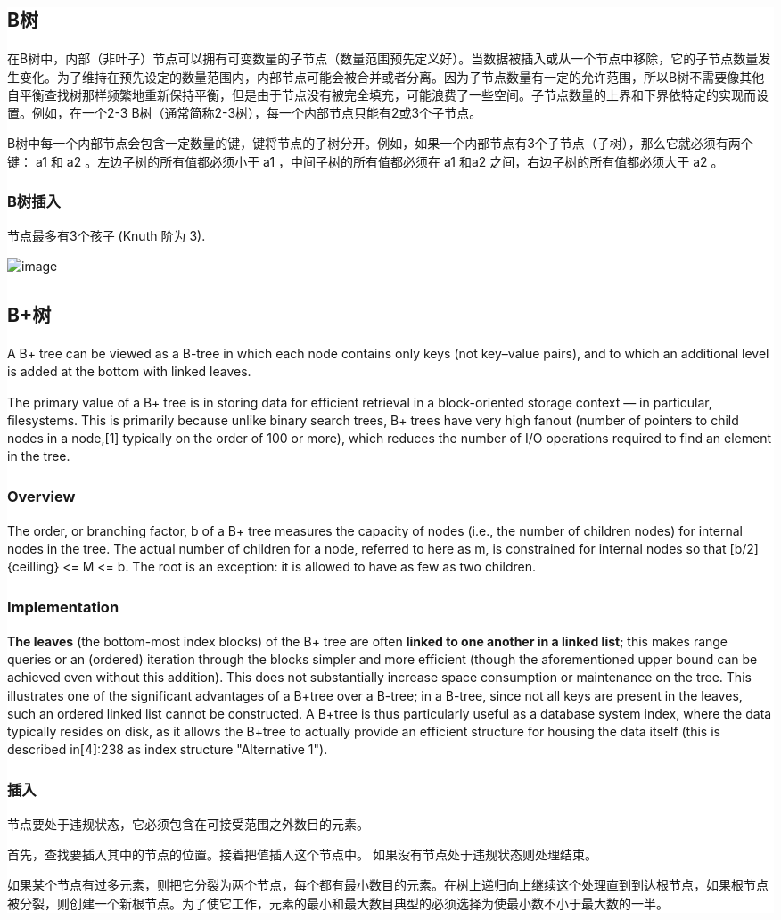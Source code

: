 ## B树

在B树中，内部（非叶子）节点可以拥有可变数量的子节点（数量范围预先定义好）。当数据被插入或从一个节点中移除，它的子节点数量发生变化。为了维持在预先设定的数量范围内，内部节点可能会被合并或者分离。因为子节点数量有一定的允许范围，所以B树不需要像其他自平衡查找树那样频繁地重新保持平衡，但是由于节点没有被完全填充，可能浪费了一些空间。子节点数量的上界和下界依特定的实现而设置。例如，在一个2-3 B树（通常简称2-3树），每一个内部节点只能有2或3个子节点。

B树中每一个内部节点会包含一定数量的键，键将节点的子树分开。例如，如果一个内部节点有3个子节点（子树），那么它就必须有两个键： a1 和 a2 。左边子树的所有值都必须小于 a1 ，中间子树的所有值都必须在 a1 和a2 之间，右边子树的所有值都必须大于 a2 。

### B树插入

节点最多有3个孩子 (Knuth 阶为 3).

![image](https://upload.wikimedia.org/wikipedia/commons/3/33/B_tree_insertion_example.png)

## B+树

A B+ tree can be viewed as a B-tree in which each node contains only keys (not key–value pairs), and to which an additional level is added at the bottom with linked leaves.

The primary value of a B+ tree is in storing data for efficient retrieval in a block-oriented storage context — in particular, filesystems. This is primarily because unlike binary search trees, B+ trees have very high fanout (number of pointers to child nodes in a node,[1] typically on the order of 100 or more), which reduces the number of I/O operations required to find an element in the tree.

### Overview

The order, or branching factor, b of a B+ tree measures the capacity of nodes (i.e., the number of children nodes) for internal nodes in the tree. The actual number of children for a node, referred to here as m, is constrained for internal nodes so that [b/2]{ceilling} <= M <= b. The root is an exception: it is allowed to have as few as two children.

### Implementation

**The leaves** (the bottom-most index blocks) of the B+ tree are often **linked to one another in a linked list**; this makes range queries or an (ordered) iteration through the blocks simpler and more efficient (though the aforementioned upper bound can be achieved even without this addition). This does not substantially increase space consumption or maintenance on the tree. This illustrates one of the significant advantages of a B+tree over a B-tree; in a B-tree, since not all keys are present in the leaves, such an ordered linked list cannot be constructed. A B+tree is thus particularly useful as a database system index, where the data typically resides on disk, as it allows the B+tree to actually provide an efficient structure for housing the data itself (this is described in[4]:238 as index structure "Alternative 1").

### 插入

节点要处于违规状态，它必须包含在可接受范围之外数目的元素。

首先，查找要插入其中的节点的位置。接着把值插入这个节点中。
如果没有节点处于违规状态则处理结束。

如果某个节点有过多元素，则把它分裂为两个节点，每个都有最小数目的元素。在树上递归向上继续这个处理直到到达根节点，如果根节点被分裂，则创建一个新根节点。为了使它工作，元素的最小和最大数目典型的必须选择为使最小数不小于最大数的一半。
